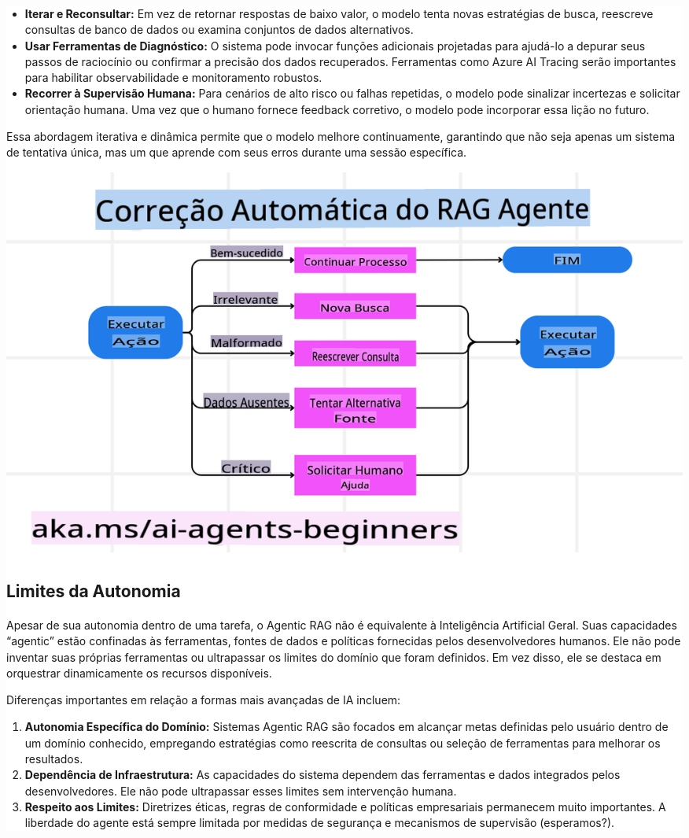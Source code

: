 - **Iterar e Reconsultar:** Em vez de retornar respostas de baixo valor, o modelo tenta novas estratégias de busca, reescreve consultas de banco de dados ou examina conjuntos de dados alternativos.
- **Usar Ferramentas de Diagnóstico:** O sistema pode invocar funções adicionais projetadas para ajudá-lo a depurar seus passos de raciocínio ou confirmar a precisão dos dados recuperados. Ferramentas como Azure AI Tracing serão importantes para habilitar observabilidade e monitoramento robustos.
- **Recorrer à Supervisão Humana:** Para cenários de alto risco ou falhas repetidas, o modelo pode sinalizar incertezas e solicitar orientação humana. Uma vez que o humano fornece feedback corretivo, o modelo pode incorporar essa lição no futuro.

Essa abordagem iterativa e dinâmica permite que o modelo melhore continuamente, garantindo que não seja apenas um sistema de tentativa única, mas um que aprende com seus erros durante uma sessão específica.

![Self Correction Mechanism](../../../translated_images/self-correction.3d42c31baf4a476bb89313cec58efb196b0e97959c04d7439cc23d27ef1242ac.pt.png)

## Limites da Autonomia

Apesar de sua autonomia dentro de uma tarefa, o Agentic RAG não é equivalente à Inteligência Artificial Geral. Suas capacidades “agentic” estão confinadas às ferramentas, fontes de dados e políticas fornecidas pelos desenvolvedores humanos. Ele não pode inventar suas próprias ferramentas ou ultrapassar os limites do domínio que foram definidos. Em vez disso, ele se destaca em orquestrar dinamicamente os recursos disponíveis.

Diferenças importantes em relação a formas mais avançadas de IA incluem:

1. **Autonomia Específica do Domínio:** Sistemas Agentic RAG são focados em alcançar metas definidas pelo usuário dentro de um domínio conhecido, empregando estratégias como reescrita de consultas ou seleção de ferramentas para melhorar os resultados.
2. **Dependência de Infraestrutura:** As capacidades do sistema dependem das ferramentas e dados integrados pelos desenvolvedores. Ele não pode ultrapassar esses limites sem intervenção humana.
3. **Respeito aos Limites:** Diretrizes éticas, regras de conformidade e políticas empresariais permanecem muito importantes. A liberdade do agente está sempre limitada por medidas de segurança e mecanismos de supervisão (esperamos?).
